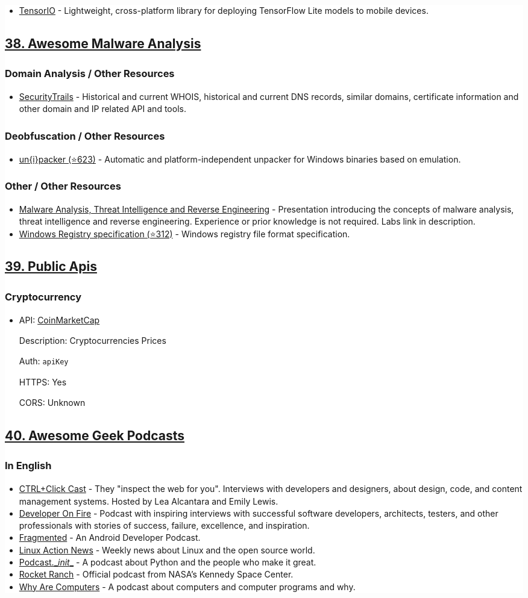 *   [TensorIO](https://doc-ai.github.io/tensorio/) - Lightweight, cross-platform library for deploying TensorFlow Lite models to mobile devices.

## [38. Awesome Malware Analysis](/content/rshipp/awesome-malware-analysis/week/README.md)

### Domain Analysis / Other Resources

*   [SecurityTrails](https://securitytrails.com/) - Historical and current WHOIS,
    historical and current DNS records, similar domains, certificate information
    and other domain and IP related API and tools.

### Deobfuscation / Other Resources

*   [un{i}packer (⭐623)](https://github.com/unipacker/unipacker) - Automatic and
    platform-independent unpacker for Windows binaries based on emulation.

### Other / Other Resources

*   [Malware Analysis, Threat Intelligence and Reverse Engineering](https://www.slideshare.net/bartblaze/malware-analysis-threat-intelligence-and-reverse-engineering) -
    Presentation introducing the concepts of malware analysis, threat intelligence
    and reverse engineering. Experience or prior knowledge is not required. Labs
    link in description.
*   [Windows Registry specification (⭐312)](https://github.com/msuhanov/regf/blob/master/Windows%20registry%20file%20format%20specification.md) -
    Windows registry file format specification.

## [39. Public Apis](/content/public-apis/public-apis/week/README.md)

### Cryptocurrency

- API: [CoinMarketCap](https://coinmarketcap.com/api/)

  Description: Cryptocurrencies Prices

  Auth: `apiKey`

  HTTPS: Yes

  CORS: Unknown



## [40. Awesome Geek Podcasts](/content/ayr-ton/awesome-geek-podcasts/week/README.md)

### In English

*   [CTRL+Click Cast](https://www.ctrlclickcast.com/) - They "inspect the web for you". Interviews with developers and designers, about design, code, and content management systems. Hosted by Lea Alcantara and Emily Lewis.
*   [Developer On Fire](https://developeronfire.com/) - Podcast with inspiring interviews with successful software developers, architects, testers, and other professionals with stories of success, failure, excellence, and inspiration.
*   [Fragmented](https://fragmentedpodcast.com/) - An Android Developer Podcast.
*   [Linux Action News](https://www.jupiterbroadcasting.com/show/linux-action-news/) - Weekly news about Linux and the open source world.
*   [Podcast.\_*init*\_](https://www.pythonpodcast.com/) - A podcast about Python and the people who make it great.
*   [Rocket Ranch](https://www.nasa.gov/kennedy/rocketranch/) - Official podcast from NASA’s Kennedy Space Center.
*   [Why Are Computers](https://whyarecomputers.com/) - A podcast about computers and computer programs and why.
